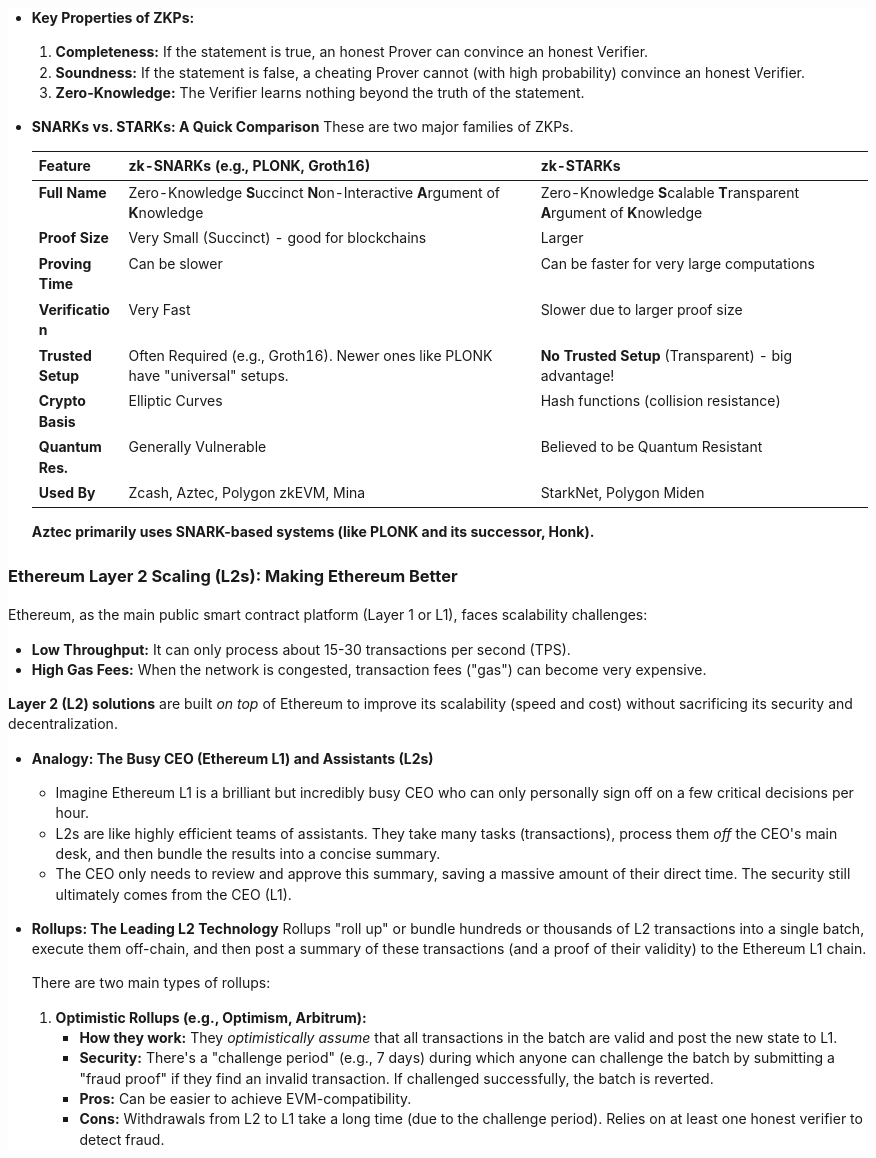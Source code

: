 * **Key Properties of ZKPs:**
    1.  **Completeness:** If the statement is true, an honest Prover can convince an honest Verifier.
    2.  **Soundness:** If the statement is false, a cheating Prover cannot (with high probability) convince an honest Verifier.
    3.  **Zero-Knowledge:** The Verifier learns nothing beyond the truth of the statement.

* **SNARKs vs. STARKs: A Quick Comparison**
    These are two major families of ZKPs.

    | Feature          | zk-SNARKs (e.g., PLONK, Groth16)                  | zk-STARKs                                     |
    | :--------------- | :------------------------------------------------ | :-------------------------------------------- |
    | **Full Name** | Zero-Knowledge **S**uccinct **N**on-Interactive **A**rgument of **K**nowledge | Zero-Knowledge **S**calable **T**ransparent **A**rgument of **K**nowledge |
    | **Proof Size** | Very Small (Succinct) - good for blockchains      | Larger                                        |
    | **Proving Time** | Can be slower                                     | Can be faster for very large computations     |
    | **Verification** | Very Fast                                         | Slower due to larger proof size               |
    | **Trusted Setup**| Often Required (e.g., Groth16). Newer ones like PLONK have "universal" setups. | **No Trusted Setup** (Transparent) - big advantage! |
    | **Crypto Basis** | Elliptic Curves                                   | Hash functions (collision resistance)         |
    | **Quantum Res.** | Generally Vulnerable                              | Believed to be Quantum Resistant              |
    | **Used By** | Zcash, Aztec, Polygon zkEVM, Mina                 | StarkNet, Polygon Miden                       |

    **Aztec primarily uses SNARK-based systems (like PLONK and its successor, Honk).**

### Ethereum Layer 2 Scaling (L2s): Making Ethereum Better

Ethereum, as the main public smart contract platform (Layer 1 or L1), faces scalability challenges:
* **Low Throughput:** It can only process about 15-30 transactions per second (TPS).
* **High Gas Fees:** When the network is congested, transaction fees ("gas") can become very expensive.

**Layer 2 (L2) solutions** are built *on top* of Ethereum to improve its scalability (speed and cost) without sacrificing its security and decentralization.

* **Analogy: The Busy CEO (Ethereum L1) and Assistants (L2s)**
    * Imagine Ethereum L1 is a brilliant but incredibly busy CEO who can only personally sign off on a few critical decisions per hour.
    * L2s are like highly efficient teams of assistants. They take many tasks (transactions), process them *off* the CEO's main desk, and then bundle the results into a concise summary.
    * The CEO only needs to review and approve this summary, saving a massive amount of their direct time. The security still ultimately comes from the CEO (L1).

* **Rollups: The Leading L2 Technology**
    Rollups "roll up" or bundle hundreds or thousands of L2 transactions into a single batch, execute them off-chain, and then post a summary of these transactions (and a proof of their validity) to the Ethereum L1 chain.

    There are two main types of rollups:

    1.  **Optimistic Rollups (e.g., Optimism, Arbitrum):**
        * **How they work:** They *optimistically assume* that all transactions in the batch are valid and post the new state to L1.
        * **Security:** There's a "challenge period" (e.g., 7 days) during which anyone can challenge the batch by submitting a "fraud proof" if they find an invalid transaction. If challenged successfully, the batch is reverted.
        * **Pros:** Can be easier to achieve EVM-compatibility.
        * **Cons:** Withdrawals from L2 to L1 take a long time (due to the challenge period). Relies on at least one honest verifier to detect fraud.
